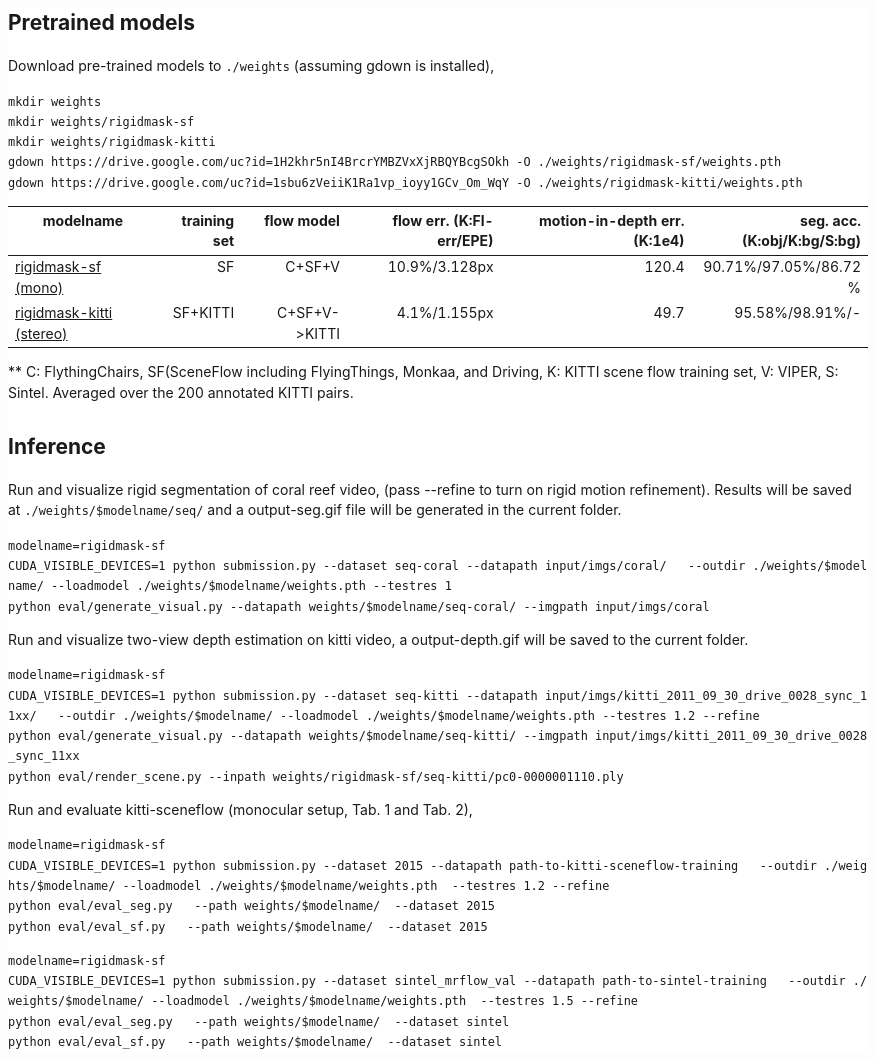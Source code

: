 ## Pretrained models
Download pre-trained models to `./weights` (assuming gdown is installed),
```
mkdir weights
mkdir weights/rigidmask-sf
mkdir weights/rigidmask-kitti
gdown https://drive.google.com/uc?id=1H2khr5nI4BrcrYMBZVxXjRBQYBcgSOkh -O ./weights/rigidmask-sf/weights.pth
gdown https://drive.google.com/uc?id=1sbu6zVeiiK1Ra1vp_ioyy1GCv_Om_WqY -O ./weights/rigidmask-kitti/weights.pth
```

|modelname | training set | flow model | flow err. (K:Fl-err/EPE)  | motion-in-depth err. (K:1e4) | seg. acc. (K:obj/K:bg/S:bg) |
|---|---:|---:|---:|---:|---:|
|[rigidmask-sf (mono)](https://drive.google.com/uc?id=1KMEqXlisLgK4n9alWRbgIWch7TTye56u)          | SF         | C+SF+V        | 10.9%/3.128px    | 120.4 | 90.71%/97.05%/86.72% |
|[rigidmask-kitti (stereo)](https://drive.google.com/uc?id=11Cf3NxbzGq2rdwdI2_HuQDlwIWNWMu7u)     | SF+KITTI   | C+SF+V->KITTI | 4.1%/1.155px | 49.7  | 95.58%/98.91%/-  |

** C: FlythingChairs, SF(SceneFlow including FlyingThings, Monkaa, and Driving, K: KITTI scene flow training set, V: VIPER, S: Sintel. Averaged over the 200 annotated KITTI pairs.

## Inference
Run and visualize rigid segmentation of coral reef video, (pass --refine to turn on rigid motion refinement). Results will be saved at `./weights/$modelname/seq/` and a output-seg.gif file will be generated in the current folder.
```
modelname=rigidmask-sf
CUDA_VISIBLE_DEVICES=1 python submission.py --dataset seq-coral --datapath input/imgs/coral/   --outdir ./weights/$modelname/ --loadmodel ./weights/$modelname/weights.pth --testres 1
python eval/generate_visual.py --datapath weights/$modelname/seq-coral/ --imgpath input/imgs/coral
```

Run and visualize two-view depth estimation on kitti video, a output-depth.gif will be saved to the current folder.
```
modelname=rigidmask-sf
CUDA_VISIBLE_DEVICES=1 python submission.py --dataset seq-kitti --datapath input/imgs/kitti_2011_09_30_drive_0028_sync_11xx/   --outdir ./weights/$modelname/ --loadmodel ./weights/$modelname/weights.pth --testres 1.2 --refine
python eval/generate_visual.py --datapath weights/$modelname/seq-kitti/ --imgpath input/imgs/kitti_2011_09_30_drive_0028_sync_11xx
python eval/render_scene.py --inpath weights/rigidmask-sf/seq-kitti/pc0-0000001110.ply
```

Run and evaluate kitti-sceneflow (monocular setup, Tab. 1 and Tab. 2),
```
modelname=rigidmask-sf
CUDA_VISIBLE_DEVICES=1 python submission.py --dataset 2015 --datapath path-to-kitti-sceneflow-training   --outdir ./weights/$modelname/ --loadmodel ./weights/$modelname/weights.pth  --testres 1.2 --refine
python eval/eval_seg.py   --path weights/$modelname/  --dataset 2015
python eval/eval_sf.py   --path weights/$modelname/  --dataset 2015
```
```
modelname=rigidmask-sf
CUDA_VISIBLE_DEVICES=1 python submission.py --dataset sintel_mrflow_val --datapath path-to-sintel-training   --outdir ./weights/$modelname/ --loadmodel ./weights/$modelname/weights.pth  --testres 1.5 --refine
python eval/eval_seg.py   --path weights/$modelname/  --dataset sintel
python eval/eval_sf.py   --path weights/$modelname/  --dataset sintel
```
